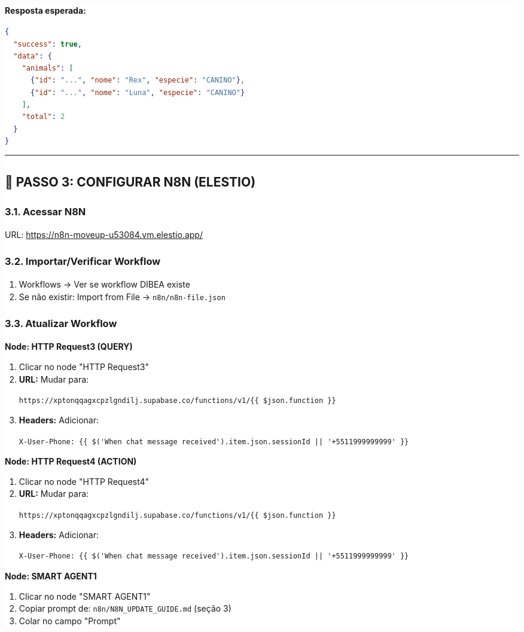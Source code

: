 **Resposta esperada:**
```json
{
  "success": true,
  "data": {
    "animals": [
      {"id": "...", "nome": "Rex", "especie": "CANINO"},
      {"id": "...", "nome": "Luna", "especie": "CANINO"}
    ],
    "total": 2
  }
}
```

---

## 🔧 **PASSO 3: CONFIGURAR N8N (ELESTIO)**

### **3.1. Acessar N8N**

URL: https://n8n-moveup-u53084.vm.elestio.app/

### **3.2. Importar/Verificar Workflow**

1. Workflows → Ver se workflow DIBEA existe
2. Se não existir: Import from File → `n8n/n8n-file.json`

### **3.3. Atualizar Workflow**

**Node: HTTP Request3 (QUERY)**

1. Clicar no node "HTTP Request3"
2. **URL:** Mudar para:
   ```
   https://xptonqqagxcpzlgndilj.supabase.co/functions/v1/{{ $json.function }}
   ```
3. **Headers:** Adicionar:
   ```
   X-User-Phone: {{ $('When chat message received').item.json.sessionId || '+5511999999999' }}
   ```

**Node: HTTP Request4 (ACTION)**

1. Clicar no node "HTTP Request4"
2. **URL:** Mudar para:
   ```
   https://xptonqqagxcpzlgndilj.supabase.co/functions/v1/{{ $json.function }}
   ```
3. **Headers:** Adicionar:
   ```
   X-User-Phone: {{ $('When chat message received').item.json.sessionId || '+5511999999999' }}
   ```

**Node: SMART AGENT1**

1. Clicar no node "SMART AGENT1"
2. Copiar prompt de: `n8n/N8N_UPDATE_GUIDE.md` (seção 3)
3. Colar no campo "Prompt"
